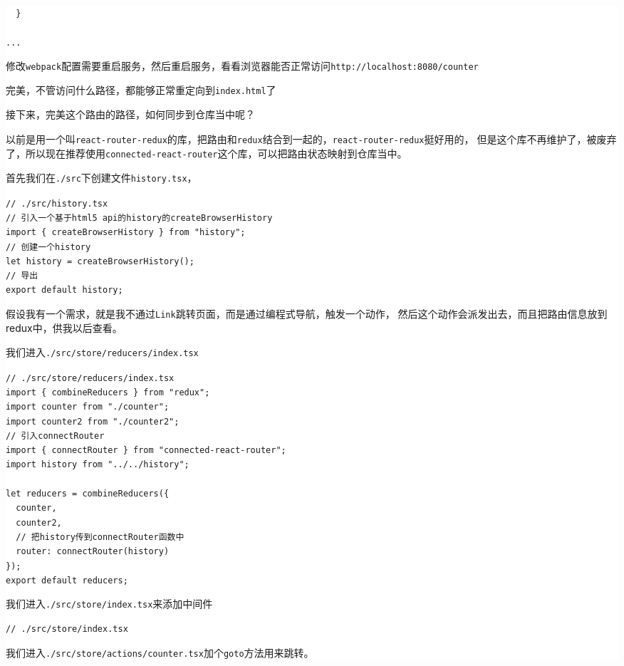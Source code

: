 ```
  }

...
```

修改`webpack`配置需要重启服务，然后重启服务，看看浏览器能否正常访问`http://localhost:8080/counter`


完美，不管访问什么路径，都能够正常重定向到`index.html`了

接下来，完美这个路由的路径，如何同步到仓库当中呢？  

以前是用一个叫`react-router-redux`的库，把路由和`redux`结合到一起的，`react-router-redux`挺好用的，
但是这个库不再维护了，被废弃了，所以现在推荐使用`connected-react-router`这个库，可以把路由状态映射到仓库当中。

首先我们在`./src`下创建文件`history.tsx`，

```
// ./src/history.tsx
// 引入一个基于html5 api的history的createBrowserHistory
import { createBrowserHistory } from "history";
// 创建一个history
let history = createBrowserHistory();
// 导出
export default history;
```

假设我有一个需求，就是我不通过`Link`跳转页面，而是通过编程式导航，触发一个动作，
然后这个动作会派发出去，而且把路由信息放到redux中，供我以后查看。

我们进入`./src/store/reducers/index.tsx`

```
// ./src/store/reducers/index.tsx
import { combineReducers } from "redux";
import counter from "./counter";
import counter2 from "./counter2";
// 引入connectRouter
import { connectRouter } from "connected-react-router";
import history from "../../history";

let reducers = combineReducers({
  counter,
  counter2,
  // 把history传到connectRouter函数中
  router: connectRouter(history)
});
export default reducers;
```

我们进入`./src/store/index.tsx`来添加中间件

```
// ./src/store/index.tsx

```

我们进入`./src/store/actions/counter.tsx`加个`goto`方法用来跳转。
